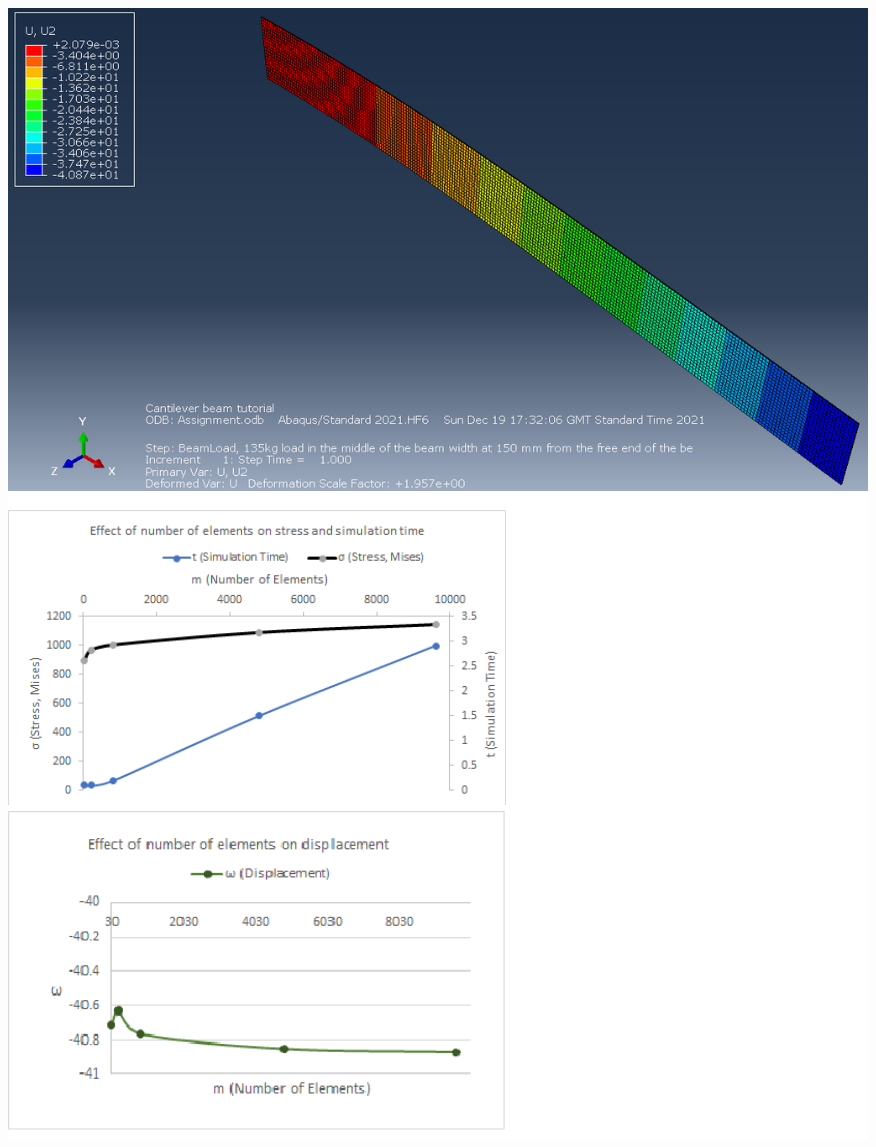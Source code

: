 <img src="image/Deflection-5.png" width="1000"/>

<img src="image/Excel chart-1.png" width="500"/> <img src="image/Excel chart-2.png" width="500"/>
